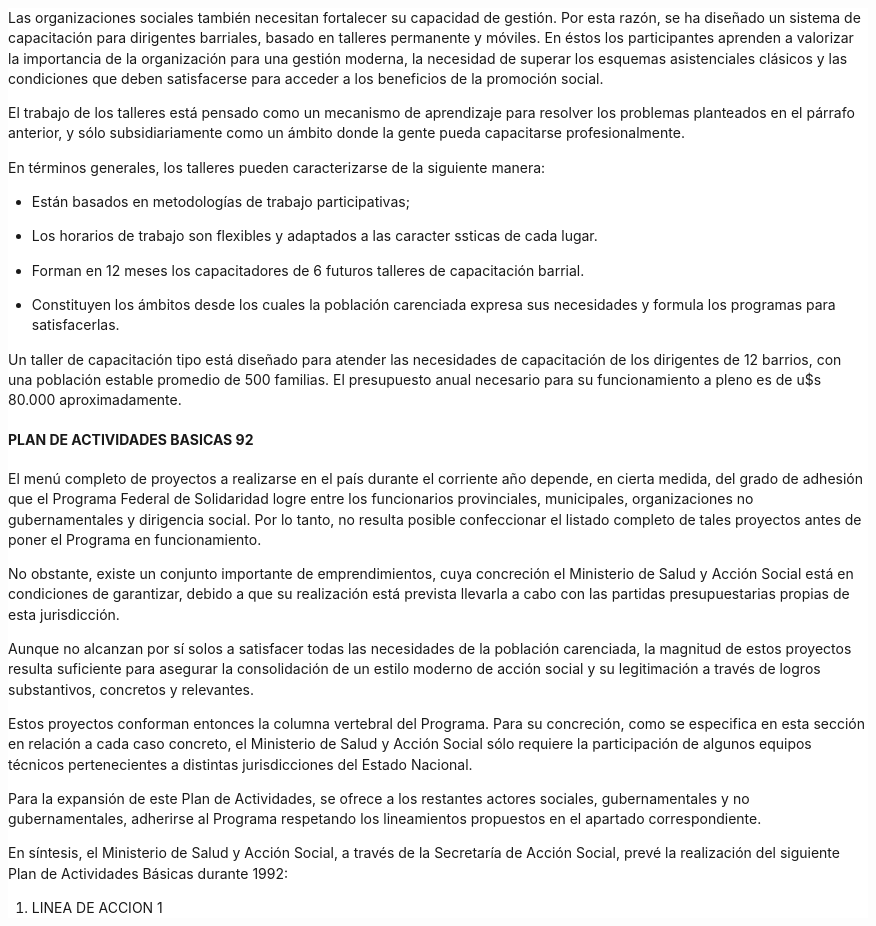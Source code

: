 Las  organizaciones  sociales   también  necesitan  fortalecer  su capacidad de gestión. Por esta razón,  se ha diseñado un sistema de capacitación  para  dirigentes  barriales,    basado   en  talleres permanente  y  móviles.  En  éstos  los  participantes  aprenden  a valorizar  la  importancia  de  la  organización  para  una gestión moderna,   la  necesidad  de  superar  los  esquemas  asistenciales clásicos y  las  condiciones  que deben satisfacerse para acceder a los beneficios de la promoción social.

El  trabajo de los talleres está  pensado  como  un  mecanismo  de aprendizaje  para  resolver  los problemas planteados en el párrafo anterior, y sólo subsidiariamente  como  un  ámbito  donde la gente pueda capacitarse profesionalmente.

En  términos generales, los talleres pueden caracterizarse  de  la siguiente manera:

* Están  basados  en  metodologías  de trabajo participativas;

*  Los  horarios  de  trabajo  son flexibles  y  adaptados  a  las caracter ssticas de cada lugar.

* Forman en 12 meses los capacitadores  de  6  futuros talleres de capacitación barrial.

*    Constituyen   los  ámbitos  desde  los  cuales  la  población carenciada expresa sus  necesidades  y  formula  los programas para satisfacerlas.

Un  taller  de  capacitación tipo está diseñado para  atender  las necesidades de capacitación  de  los  dirigentes de 12 barrios, con una  población  estable  promedio de 500 familias.  El  presupuesto anual necesario para su funcionamiento  a  pleno  es  de u$s 80.000 aproximadamente.

#### PLAN DE ACTIVIDADES BASICAS 92

<a id="4"></a>
El  menú completo de proyectos a realizarse en el país durante el corriente  año  depende, en cierta medida, del grado de adhesión que el Programa Federal de Solidaridad logre entre los funcionarios  provinciales,    municipales,    organizaciones    no gubernamentales  y  dirigencia  social.  Por  lo  tanto, no resulta posible  confeccionar el listado completo de tales proyectos  antes de poner el Programa en funcionamiento.

No obstante,  existe  un  conjunto  importante de emprendimientos, cuya concreción el Ministerio de Salud  y  Acción  Social  está  en condiciones  de  garantizar,  debido  a  que  su  realización  está prevista  llevarla  a cabo con las partidas presupuestarias propias de esta jurisdicción.

Aunque no alcanzan por sí solos a satisfacer todas las necesidades  de  la población  carenciada,  la  magnitud  de  estos proyectos resulta  suficiente  para asegurar la consolidación de un estilo moderno de acción social  y  su  legitimación  a  través  de logros substantivos, concretos y relevantes.

Estos  proyectos  conforman  entonces  la  columna  vertebral  del Programa.  Para  su  concreción, como se especifica en esta sección en relación a cada caso  concreto,  el Ministerio de Salud y Acción Social sólo requiere la participación  de  algunos equipos técnicos pertenecientes a distintas jurisdicciones del  Estado Nacional.

Para la expansión de este Plan de Actividades,  se  ofrece  a  los restantes  actores  sociales, gubernamentales y no gubernamentales, adherirse al Programa  respetando los lineamientos propuestos en el apartado correspondiente.

En síntesis, el Ministerio  de  Salud y Acción Social, a través de la Secretaría de Acción Social, prevé  la realización del siguiente Plan de Actividades Básicas durante 1992:

1) LINEA DE ACCION 1
